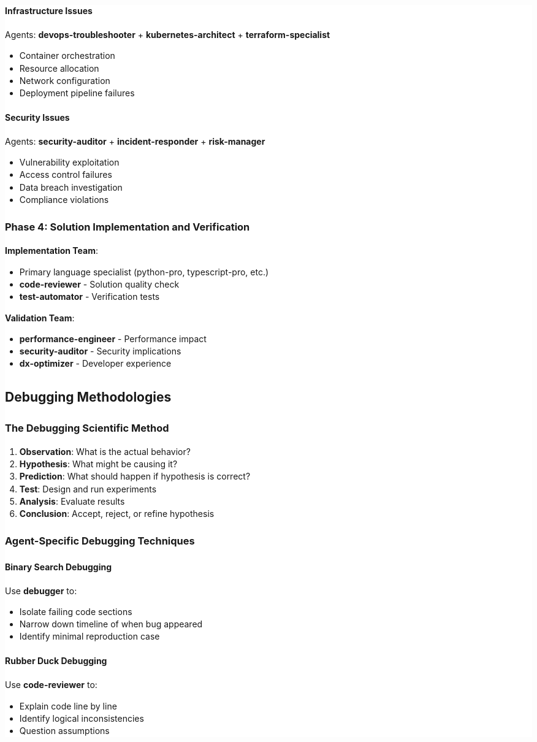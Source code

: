 #### Infrastructure Issues
Agents: **devops-troubleshooter** + **kubernetes-architect** + **terraform-specialist**

- Container orchestration
- Resource allocation
- Network configuration
- Deployment pipeline failures

#### Security Issues
Agents: **security-auditor** + **incident-responder** + **risk-manager**

- Vulnerability exploitation
- Access control failures
- Data breach investigation
- Compliance violations

### Phase 4: Solution Implementation and Verification

**Implementation Team**:
- Primary language specialist (python-pro, typescript-pro, etc.)
- **code-reviewer** - Solution quality check
- **test-automator** - Verification tests

**Validation Team**:
- **performance-engineer** - Performance impact
- **security-auditor** - Security implications
- **dx-optimizer** - Developer experience

## Debugging Methodologies

### The Debugging Scientific Method

1. **Observation**: What is the actual behavior?
2. **Hypothesis**: What might be causing it?
3. **Prediction**: What should happen if hypothesis is correct?
4. **Test**: Design and run experiments
5. **Analysis**: Evaluate results
6. **Conclusion**: Accept, reject, or refine hypothesis

### Agent-Specific Debugging Techniques

#### Binary Search Debugging
Use **debugger** to:
- Isolate failing code sections
- Narrow down timeline of when bug appeared
- Identify minimal reproduction case

#### Rubber Duck Debugging
Use **code-reviewer** to:
- Explain code line by line
- Identify logical inconsistencies
- Question assumptions
